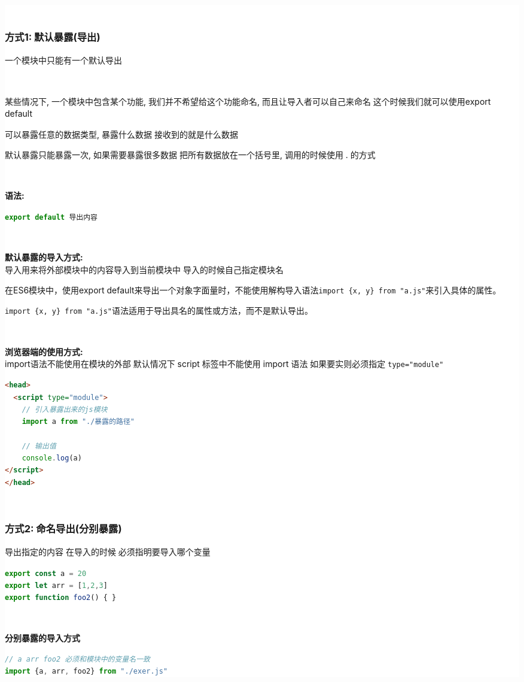 <br>

### 方式1: 默认暴露(导出)
一个模块中只能有一个默认导出

<br>

某些情况下, 一个模块中包含某个功能, 我们并不希望给这个功能命名, 而且让导入者可以自己来命名 这个时候我们就可以使用export default

可以暴露任意的数据类型, 暴露什么数据 接收到的就是什么数据

默认暴露只能暴露一次, 如果需要暴露很多数据 把所有数据放在一个括号里, 调用的时候使用 . 的方式 

<br>

**语法:**  
```js
export default 导出内容
```

<br>

**默认暴露的导入方式:**  
导入用来将外部模块中的内容导入到当前模块中 导入的时候自己指定模块名

在ES6模块中，使用export default来导出一个对象字面量时，不能使用解构导入语法``import {x, y} from "a.js"``来引入具体的属性。

``import {x, y} from "a.js"``语法适用于导出具名的属性或方法，而不是默认导出。

<br>

**浏览器端的使用方式:**  
import语法不能使用在模块的外部 默认情况下 script 标签中不能使用 import 语法 如果要实则必须指定 ``type="module"``

```html
<head>
  <script type="module">
    // 引入暴露出来的js模块
    import a from "./暴露的路径"

    // 输出值
    console.log(a)
</script>
</head>
```

<br>

### 方式2: 命名导出(分别暴露)
导出指定的内容 在导入的时候 必须指明要导入哪个变量
```js
export const a = 20
export let arr = [1,2,3]
export function foo2() { }
```

<br>

**分别暴露的导入方式**
```js
// a arr foo2 必须和模块中的变量名一致
import {a, arr, foo2} from "./exer.js"
```
